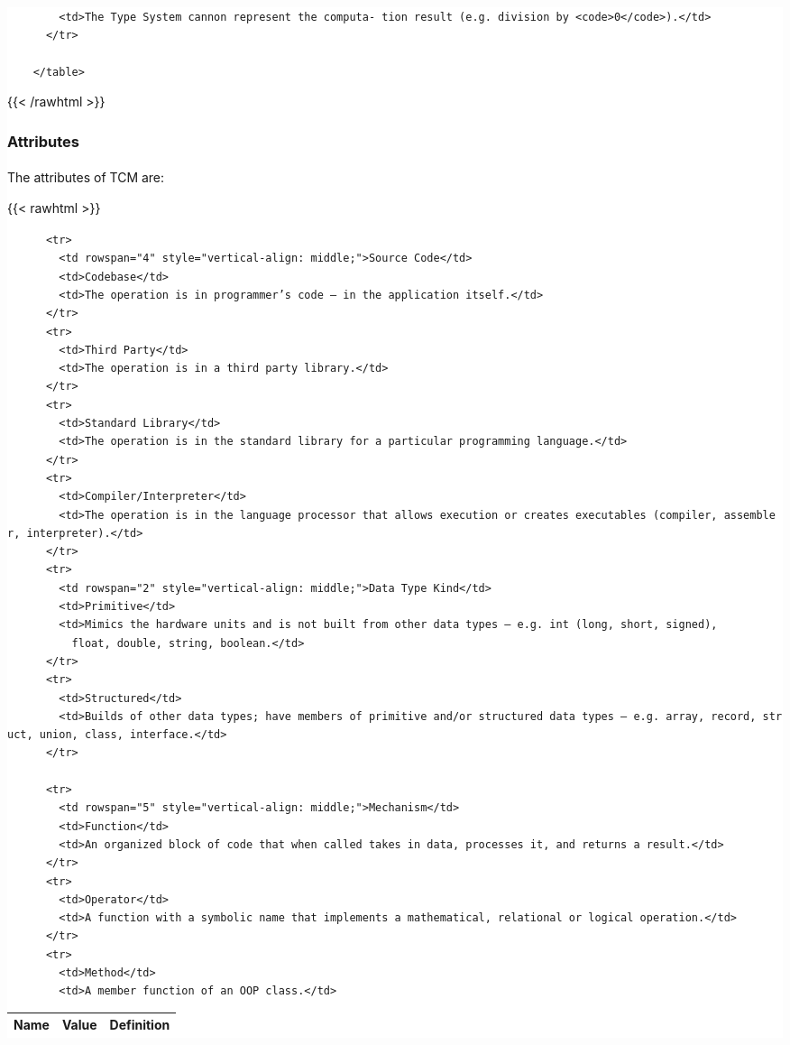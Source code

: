             <td>The Type System cannon represent the computa- tion result (e.g. division by <code>0</code>).</td>
          </tr>

        </table>

{{< /rawhtml >}}
### Attributes

The attributes of TCM are:

{{< rawhtml >}}
<table class="table">
          <thead>
            <tr>
              <th>Name</th>
              <th>Value</th>
              <th>Definition</th>
            </tr>
          </thead>
          
          <tr>
            <td rowspan="4" style="vertical-align: middle;">Source Code</td>
            <td>Codebase</td>
            <td>The operation is in programmer’s code – in the application itself.</td>
          </tr>
          <tr>
            <td>Third Party</td>
            <td>The operation is in a third party library.</td>
          </tr>
          <tr>
            <td>Standard Library</td>
            <td>The operation is in the standard library for a particular programming language.</td>
          </tr>
          <tr>
            <td>Compiler/Interpreter</td>
            <td>The operation is in the language processor that allows execution or creates executables (compiler, assembler, interpreter).</td>
          </tr>
          <tr>
            <td rowspan="2" style="vertical-align: middle;">Data Type Kind</td>
            <td>Primitive</td>
            <td>Mimics the hardware units and is not built from other data types – e.g. int (long, short, signed),
              float, double, string, boolean.</td>
          </tr>
          <tr>
            <td>Structured</td>
            <td>Builds of other data types; have members of primitive and/or structured data types – e.g. array, record, struct, union, class, interface.</td>
          </tr>
          
          <tr>
            <td rowspan="5" style="vertical-align: middle;">Mechanism</td>
            <td>Function</td>
            <td>An organized block of code that when called takes in data, processes it, and returns a result.</td>
          </tr>
          <tr>
            <td>Operator</td>
            <td>A function with a symbolic name that implements a mathematical, relational or logical operation.</td>
          </tr>
          <tr>
            <td>Method</td>
            <td>A member function of an OOP class.</td>